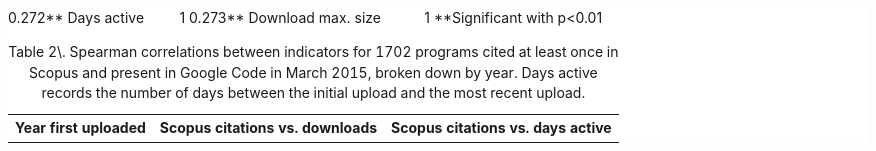 <td style="text-align:center">0.272**</td>

</tr>

<tr>

<td>Days active</td>

<td style="text-align:center"> </td>

<td style="text-align:center"> </td>

<td style="text-align:center"> </td>

<td style="text-align:center"> </td>

<td style="text-align:center">1</td>

<td style="text-align:center">0.273**</td>

</tr>

<tr>

<td>Download max. size</td>

<td style="text-align:center"> </td>

<td style="text-align:center"> </td>

<td style="text-align:center"> </td>

<td style="text-align:center"> </td>

<td style="text-align:center"> </td>

<td style="text-align:center">1</td>

</tr>

<tr>

<td colspan="7">**Significant with p<0.01</td>

</tr>

</tbody>

</table>

<table class="center"><caption>  
Table 2\. Spearman correlations between indicators for 1702 programs cited at least once in Scopus and present in Google Code in March 2015, broken down by year. Days active records the number of days between the initial upload and the most recent upload.  
</caption>

<tbody>

<tr>

<th>Year first uploaded</th>

<th>Scopus citations vs. downloads</th>

<th>Scopus citations vs. days active</th>
